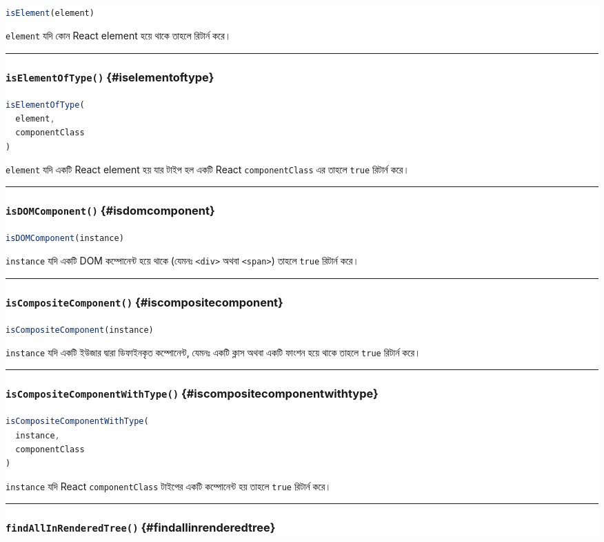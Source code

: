 ```javascript
isElement(element)
```

`element` যদি কোন React element হয়ে থাকে তাহলে রিটার্ন করে।

* * *

### `isElementOfType()` {#iselementoftype}

```javascript
isElementOfType(
  element,
  componentClass
)
```

`element` যদি একটি React element হয় যার টাইপ হল একটি React `componentClass` এর তাহলে `true` রিটার্ন করে।

* * *

### `isDOMComponent()` {#isdomcomponent}

```javascript
isDOMComponent(instance)
```

`instance` যদি একটি DOM কম্পোনেন্ট হয়ে থাকে (যেমনঃ `<div>` অথবা `<span>`) তাহলে `true` রিটার্ন করে।

* * *

### `isCompositeComponent()` {#iscompositecomponent}

```javascript
isCompositeComponent(instance)
```

`instance` যদি একটি ইউজার দ্বারা ডিফাইনকৃত কম্পোনেন্ট, যেমনঃ একটি ক্লাস অথবা একটি ফাংশন হয়ে থাকে তাহলে `true` রিটার্ন করে।

* * *

### `isCompositeComponentWithType()` {#iscompositecomponentwithtype}

```javascript
isCompositeComponentWithType(
  instance,
  componentClass
)
```

`instance` যদি React `componentClass` টাইপের একটি কম্পোনেন্ট হয় তাহলে `true` রিটার্ন করে।

* * *

### `findAllInRenderedTree()` {#findallinrenderedtree}
